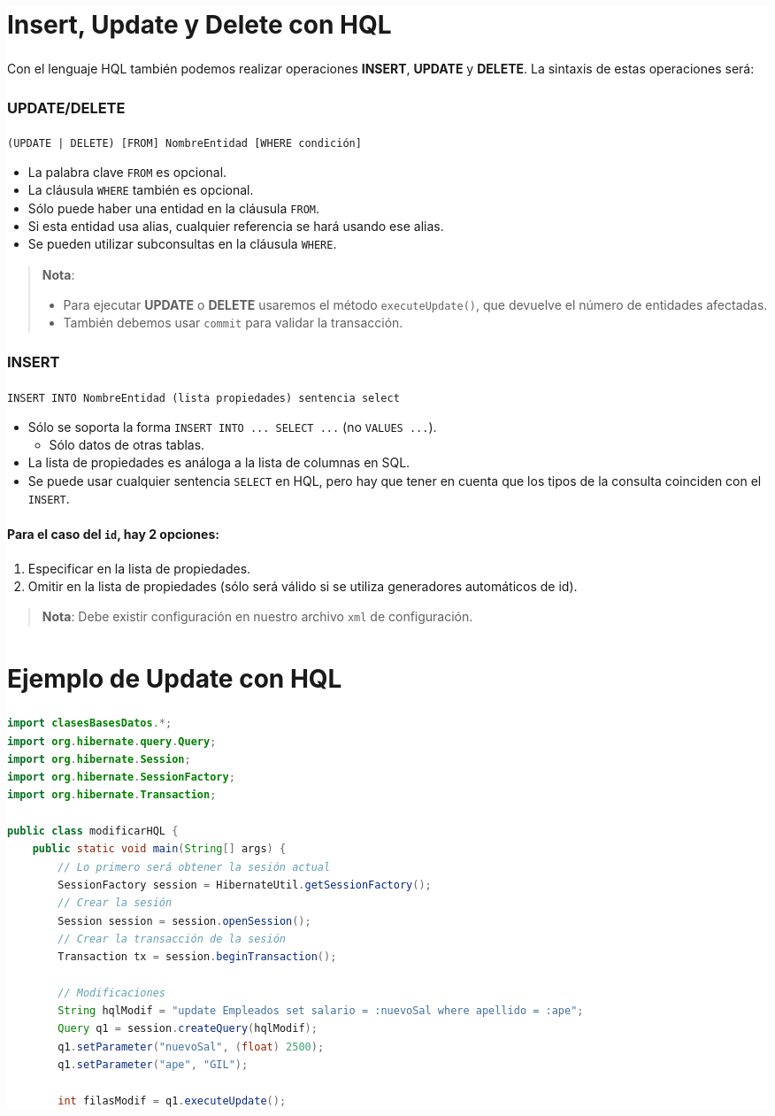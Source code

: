 
# Insert, Update y Delete con HQL

Con el lenguaje HQL también podemos realizar operaciones **INSERT**, **UPDATE** y **DELETE**. La sintaxis de estas operaciones será:

### **UPDATE/DELETE**
```
(UPDATE | DELETE) [FROM] NombreEntidad [WHERE condición]
```
- La palabra clave `FROM` es opcional.
- La cláusula `WHERE` también es opcional.
- Sólo puede haber una entidad en la cláusula `FROM`.
- Si esta entidad usa alias, cualquier referencia se hará usando ese alias.
- Se pueden utilizar subconsultas en la cláusula `WHERE`.

> **Nota**:
> - Para ejecutar **UPDATE** o **DELETE** usaremos el método `executeUpdate()`, que devuelve el número de entidades afectadas.
> - También debemos usar `commit` para validar la transacción.

### **INSERT**
```
INSERT INTO NombreEntidad (lista propiedades) sentencia select
```
- Sólo se soporta la forma `INSERT INTO ... SELECT ...` (no `VALUES ...`).
  - Sólo datos de otras tablas.
- La lista de propiedades es análoga a la lista de columnas en SQL.
- Se puede usar cualquier sentencia `SELECT` en HQL, pero hay que tener en cuenta que los tipos de la consulta coinciden con el `INSERT`.

#### Para el caso del `id`, hay 2 opciones:
1. Especificar en la lista de propiedades.
2. Omitir en la lista de propiedades (sólo será válido si se utiliza generadores automáticos de id).

> **Nota**: 
> Debe existir configuración en nuestro archivo `xml` de configuración.

# Ejemplo de Update con HQL

```java
import clasesBasesDatos.*;
import org.hibernate.query.Query;
import org.hibernate.Session;
import org.hibernate.SessionFactory;
import org.hibernate.Transaction;

public class modificarHQL {
    public static void main(String[] args) {
        // Lo primero será obtener la sesión actual
        SessionFactory session = HibernateUtil.getSessionFactory();
        // Crear la sesión
        Session session = session.openSession();
        // Crear la transacción de la sesión
        Transaction tx = session.beginTransaction();

        // Modificaciones
        String hqlModif = "update Empleados set salario = :nuevoSal where apellido = :ape";
        Query q1 = session.createQuery(hqlModif);
        q1.setParameter("nuevoSal", (float) 2500);
        q1.setParameter("ape", "GIL");

        int filasModif = q1.executeUpdate();
```
